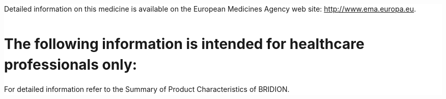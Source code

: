 Detailed information on this medicine is available on the European Medicines Agency web site: http://www.ema.europa.eu.

# The following information is intended for healthcare professionals only:

For detailed information refer to the Summary of Product Characteristics of BRIDION.